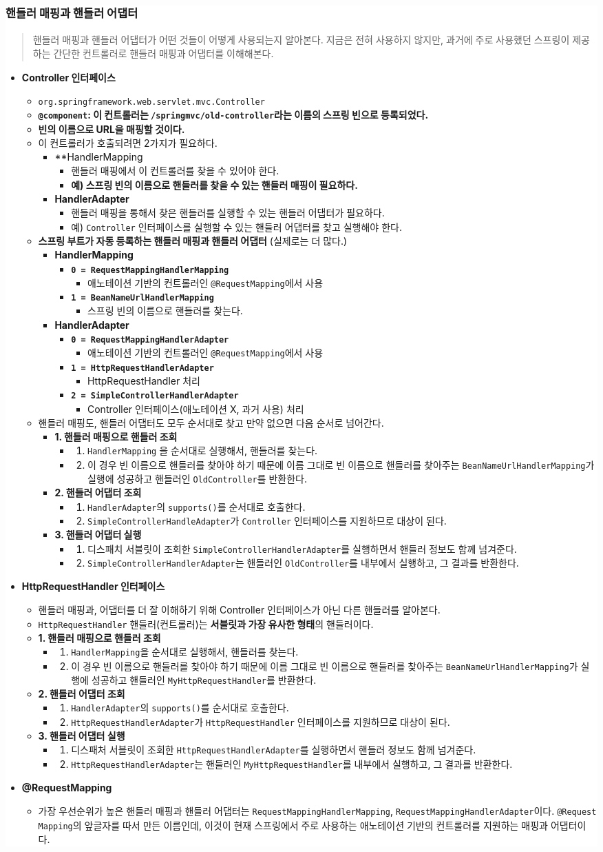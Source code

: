 ### 핸들러 매핑과 핸들러 어댑터
>핸들러 매핑과 핸들러 어댑터가 어떤 것들이 어떻게 사용되는지 알아본다.
>지금은 전혀 사용하지 않지만, 과거에 주로 사용했던 스프링이 제공하는 간단한 컨트롤러로 핸들러 매핑과 어댑터를 이해해본다.

- **Controller 인터페이스**
	- `org.springframework.web.servlet.mvc.Controller`
	- **`@component`: 이 컨트롤러는 `/springmvc/old-controller`라는 이름의 스프링 빈으로 등록되었다.**
	- **빈의 이름으로 URL을 매핑할 것이다.**
	- 이 컨트롤러가 호출되려면 2가지가 필요하다.
		- **HandlerMapping
			- 핸들러 매핑에서 이 컨트롤러를 찾을 수 있어야 한다.
			- **예) 스프링 빈의 이름으로 핸들러를 찾을 수 있는 핸들러 매핑이 필요하다.**
		- **HandlerAdapter**
			- 핸들러 매핑을 통해서 찾은 핸들러를 실행할 수 있는 핸들러 어댑터가 필요하다.
			- 예) `Controller` 인터페이스를 실행할 수 있는 핸들러 어댑터를 찾고 실행해야 한다.
	- **스프링 부트가 자동 등록하는 핸들러 매핑과 핸들러 어댑터**
	  (실제로는 더 많다.)
		- **HandlerMapping**
			- **`0 = RequestMappingHandlerMapping`**
				- 애노테이션 기반의 컨트롤러인 `@RequestMapping`에서 사용
			- **`1 = BeanNameUrlHandlerMapping`**
				- 스프링 빈의 이름으로 핸들러를 찾는다.
		- **HandlerAdapter**
			- **`0 = RequestMappingHandlerAdapter`**
				- 애노테이션 기반의 컨트롤러인 `@RequestMapping`에서 사용
			-  **`1 = HttpRequestHandlerAdapter`**
				- HttpRequestHandler 처리
			- **`2 = SimpleControllerHandlerAdapter`**
				- Controller 인터페이스(애노테이션 X, 과거 사용) 처리
	- 핸들러 매핑도, 핸들러 어댑터도 모두 순서대로 찾고 만약 없으면 다음 순서로 넘어간다.
		- **1. 핸들러 매핑으로 핸들러 조회**
			- 1. `HandlerMapping` 을 순서대로 실행해서, 핸들러를 찾는다.
			- 2. 이 경우 빈 이름으로 핸들러를 찾아야 하기 때문에 이름 그대로 빈 이름으로 핸들러를 찾아주는 `BeanNameUrlHandlerMapping`가 실행에 성공하고 핸들러인 `OldController`를 반환한다.
		- **2. 핸들러 어댑터 조회**
			- 1. `HandlerAdapter`의 `supports()`를 순서대로 호출한다.
			- 2. `SimpleControllerHandleAdapter`가 `Controller` 인터페이스를 지원하므로 대상이 된다.
		- **3. 핸들러 어댑터 실행**
			- 1. 디스패치 서블릿이 조회한 `SimpleControllerHandlerAdapter`를 실행하면서 핸들러 정보도 함께 넘겨준다.
			- 2. `SimpleControllerHandlerAdapter`는 핸들러인 `OldController`를 내부에서 실행하고, 그 결과를 반환한다.

- **HttpRequestHandler 인터페이스**
	- 핸들러 매핑과, 어댑터를 더 잘 이해하기 위해 Controller 인터페이스가 아닌 다른 핸들러를 알아본다.
	- `HttpRequestHandler` 핸들러(컨트롤러)는 **서블릿과 가장 유사한 형태**의 핸들러이다.
	- **1. 핸들러 매핑으로 핸들러 조회**
		- 1. `HandlerMapping`을 순서대로 실행해서, 핸들러를 찾는다.
		- 2. 이 경우 빈 이름으로 핸들러를 찾아야 하기 때문에 이름 그대로 빈 이름으로 핸들러를 찾아주는 `BeanNameUrlHandlerMapping`가 실행에 성공하고 핸들러인 `MyHttpRequestHandler`를 반환한다.
	- **2. 핸들러 어댑터 조회**
		- 1. `HandlerAdapter`의 `supports()`를 순서대로 호출한다.
		- 2. `HttpRequestHandlerAdapter`가 `HttpRequestHandler` 인터페이스를 지원하므로 대상이 된다.
	- **3. 핸들러 어댑터 실행**
		- 1. 디스패처 서블릿이 조회한 `HttpRequestHandlerAdapter`를 실행하면서 핸들러 정보도 함께 넘겨준다.
		- 2. `HttpRequestHandlerAdapter`는 핸들러인 `MyHttpRequestHandler`를 내부에서 실행하고, 그 결과를 반환한다.
- **@RequestMapping**
	- 가장 우선순위가 높은 핸들러 매핑과 핸들러 어댑터는 `RequestMappingHandlerMapping`, `RequestMappingHandlerAdapter`이다. `@RequestMapping`의 앞글자를 따서 만든 이름인데, 이것이 현재 스프링에서 주로 사용하는 애노테이션 기반의 컨트롤러를 지원하는 매핑과 어댑터이다.

